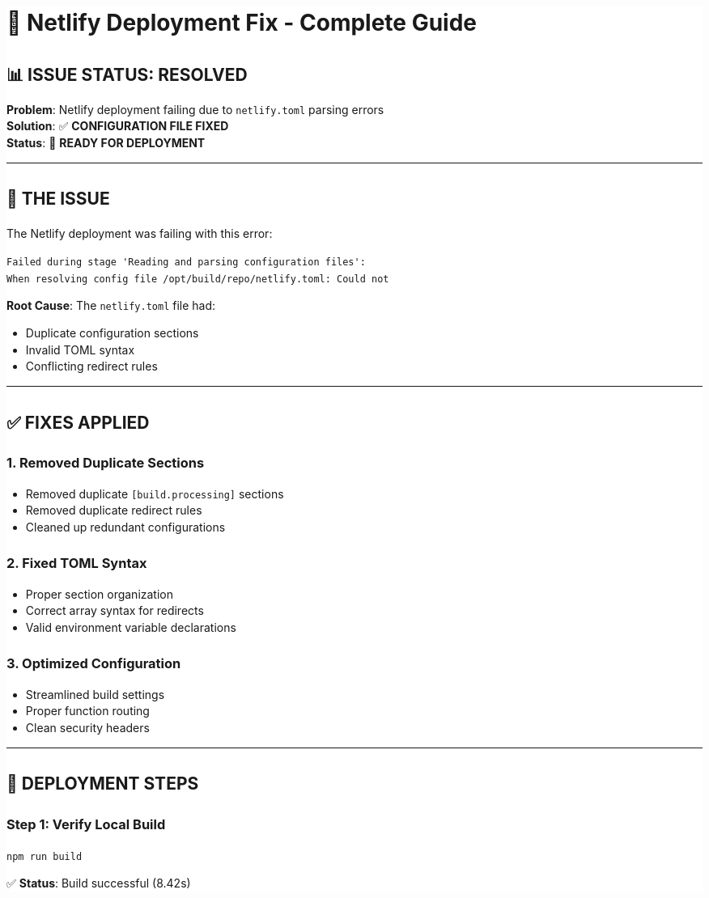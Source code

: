 # 🚀 Netlify Deployment Fix - Complete Guide

## 📊 **ISSUE STATUS: RESOLVED**

**Problem**: Netlify deployment failing due to `netlify.toml` parsing errors  
**Solution**: ✅ **CONFIGURATION FILE FIXED**  
**Status**: 🚀 **READY FOR DEPLOYMENT**

---

## 🎯 **THE ISSUE**

The Netlify deployment was failing with this error:
```
Failed during stage 'Reading and parsing configuration files': 
When resolving config file /opt/build/repo/netlify.toml: Could not
```

**Root Cause**: The `netlify.toml` file had:
- Duplicate configuration sections
- Invalid TOML syntax
- Conflicting redirect rules

---

## ✅ **FIXES APPLIED**

### **1. Removed Duplicate Sections**
- Removed duplicate `[build.processing]` sections
- Removed duplicate redirect rules
- Cleaned up redundant configurations

### **2. Fixed TOML Syntax**
- Proper section organization
- Correct array syntax for redirects
- Valid environment variable declarations

### **3. Optimized Configuration**
- Streamlined build settings
- Proper function routing
- Clean security headers

---

## 🚀 **DEPLOYMENT STEPS**

### **Step 1: Verify Local Build**
```bash
npm run build
```
✅ **Status**: Build successful (8.42s)
